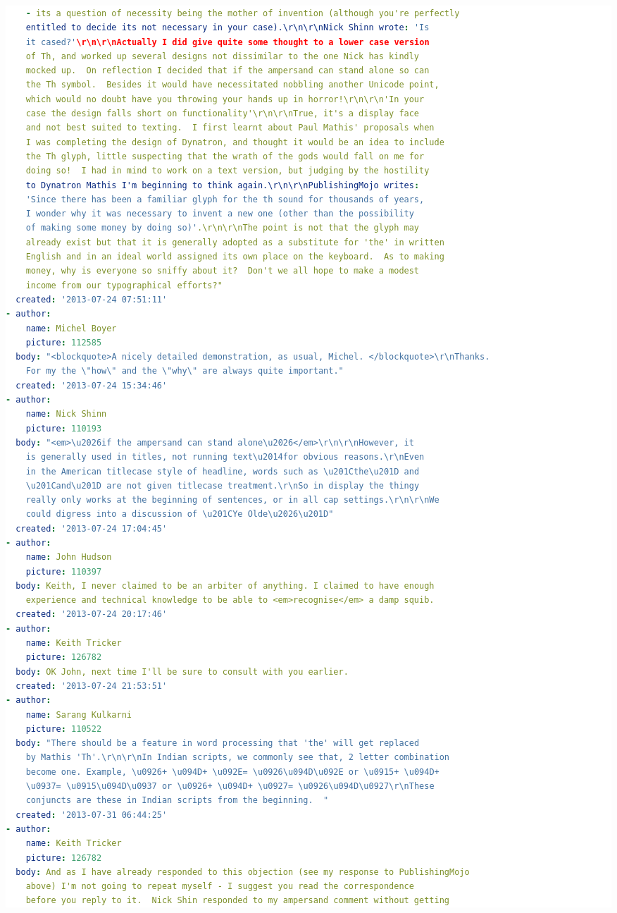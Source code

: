 ```yaml
    - its a question of necessity being the mother of invention (although you're perfectly
    entitled to decide its not necessary in your case).\r\n\r\nNick Shinn wrote: 'Is
    it cased?'\r\n\r\nActually I did give quite some thought to a lower case version
    of Th, and worked up several designs not dissimilar to the one Nick has kindly
    mocked up.  On reflection I decided that if the ampersand can stand alone so can
    the Th symbol.  Besides it would have necessitated nobbling another Unicode point,
    which would no doubt have you throwing your hands up in horror!\r\n\r\n'In your
    case the design falls short on functionality'\r\n\r\nTrue, it's a display face
    and not best suited to texting.  I first learnt about Paul Mathis' proposals when
    I was completing the design of Dynatron, and thought it would be an idea to include
    the Th glyph, little suspecting that the wrath of the gods would fall on me for
    doing so!  I had in mind to work on a text version, but judging by the hostility
    to Dynatron Mathis I'm beginning to think again.\r\n\r\nPublishingMojo writes:
    'Since there has been a familiar glyph for the th sound for thousands of years,
    I wonder why it was necessary to invent a new one (other than the possibility
    of making some money by doing so)'.\r\n\r\nThe point is not that the glyph may
    already exist but that it is generally adopted as a substitute for 'the' in written
    English and in an ideal world assigned its own place on the keyboard.  As to making
    money, why is everyone so sniffy about it?  Don't we all hope to make a modest
    income from our typographical efforts?"
  created: '2013-07-24 07:51:11'
- author:
    name: Michel Boyer
    picture: 112585
  body: "<blockquote>A nicely detailed demonstration, as usual, Michel. </blockquote>\r\nThanks.
    For my the \"how\" and the \"why\" are always quite important."
  created: '2013-07-24 15:34:46'
- author:
    name: Nick Shinn
    picture: 110193
  body: "<em>\u2026if the ampersand can stand alone\u2026</em>\r\n\r\nHowever, it
    is generally used in titles, not running text\u2014for obvious reasons.\r\nEven
    in the American titlecase style of headline, words such as \u201Cthe\u201D and
    \u201Cand\u201D are not given titlecase treatment.\r\nSo in display the thingy
    really only works at the beginning of sentences, or in all cap settings.\r\n\r\nWe
    could digress into a discussion of \u201CYe Olde\u2026\u201D"
  created: '2013-07-24 17:04:45'
- author:
    name: John Hudson
    picture: 110397
  body: Keith, I never claimed to be an arbiter of anything. I claimed to have enough
    experience and technical knowledge to be able to <em>recognise</em> a damp squib.
  created: '2013-07-24 20:17:46'
- author:
    name: Keith Tricker
    picture: 126782
  body: OK John, next time I'll be sure to consult with you earlier.
  created: '2013-07-24 21:53:51'
- author:
    name: Sarang Kulkarni
    picture: 110522
  body: "There should be a feature in word processing that 'the' will get replaced
    by Mathis 'Th'.\r\n\r\nIn Indian scripts, we commonly see that, 2 letter combination
    become one. Example, \u0926+ \u094D+ \u092E= \u0926\u094D\u092E or \u0915+ \u094D+
    \u0937= \u0915\u094D\u0937 or \u0926+ \u094D+ \u0927= \u0926\u094D\u0927\r\nThese
    conjuncts are these in Indian scripts from the beginning.  "
  created: '2013-07-31 06:44:25'
- author:
    name: Keith Tricker
    picture: 126782
  body: And as I have already responded to this objection (see my response to PublishingMojo
    above) I'm not going to repeat myself - I suggest you read the correspondence
    before you reply to it.  Nick Shin responded to my ampersand comment without getting
```